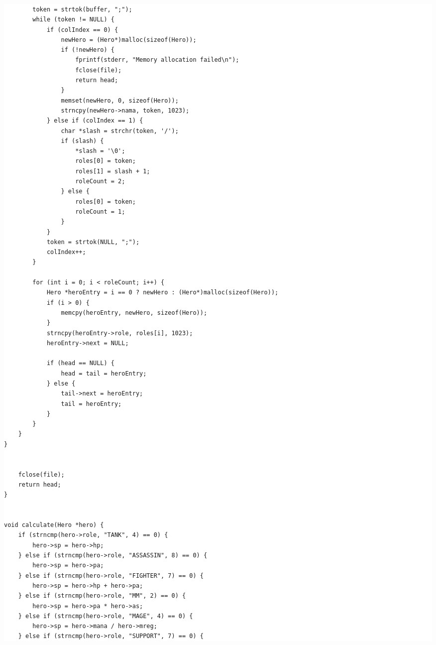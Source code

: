 ```
        token = strtok(buffer, ";");
        while (token != NULL) {
            if (colIndex == 0) {  
                newHero = (Hero*)malloc(sizeof(Hero));
                if (!newHero) {
                    fprintf(stderr, "Memory allocation failed\n");
                    fclose(file);
                    return head;
                }
                memset(newHero, 0, sizeof(Hero));
                strncpy(newHero->nama, token, 1023);
            } else if (colIndex == 1) { 
                char *slash = strchr(token, '/');
                if (slash) {  
                    *slash = '\0'; 
                    roles[0] = token;
                    roles[1] = slash + 1;
                    roleCount = 2;
                } else {
                    roles[0] = token;
                    roleCount = 1;
                }
            }
            token = strtok(NULL, ";");
            colIndex++;
        }

        for (int i = 0; i < roleCount; i++) {
            Hero *heroEntry = i == 0 ? newHero : (Hero*)malloc(sizeof(Hero));
            if (i > 0) {  
                memcpy(heroEntry, newHero, sizeof(Hero));
            }
            strncpy(heroEntry->role, roles[i], 1023); 
            heroEntry->next = NULL;

            if (head == NULL) {
                head = tail = heroEntry;
            } else {
                tail->next = heroEntry;
                tail = heroEntry;
            }
        }
    }
}

    
    fclose(file);
    return head;
}


void calculate(Hero *hero) {
    if (strncmp(hero->role, "TANK", 4) == 0) {
        hero->sp = hero->hp;
    } else if (strncmp(hero->role, "ASSASSIN", 8) == 0) {
        hero->sp = hero->pa;
    } else if (strncmp(hero->role, "FIGHTER", 7) == 0) {
        hero->sp = hero->hp + hero->pa;
    } else if (strncmp(hero->role, "MM", 2) == 0) {
        hero->sp = hero->pa * hero->as;
    } else if (strncmp(hero->role, "MAGE", 4) == 0) {
        hero->sp = hero->mana / hero->mreg;
    } else if (strncmp(hero->role, "SUPPORT", 7) == 0) {
```